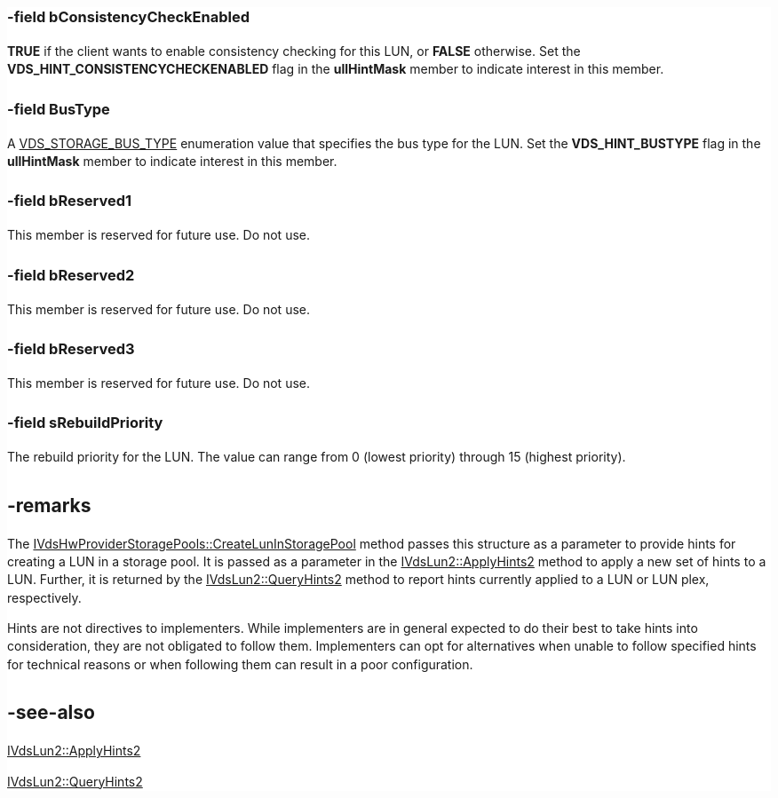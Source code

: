 ### -field bConsistencyCheckEnabled

<b>TRUE</b> if the client wants to enable consistency checking for this LUN, or <b>FALSE</b> otherwise. Set the 
      <b>VDS_HINT_CONSISTENCYCHECKENABLED</b> flag in the <b>ullHintMask</b> member to indicate 
      interest in this member.

### -field BusType

A 
      <a href="/windows/desktop/api/vdslun/ne-vdslun-vds_storage_bus_type">VDS_STORAGE_BUS_TYPE</a> enumeration value that specifies the bus type for the LUN. Set the 
      <b>VDS_HINT_BUSTYPE</b> flag in the <b>ullHintMask</b> member to indicate 
      interest in this member.

### -field bReserved1

This member is reserved for future use. Do not use.

### -field bReserved2

This member is reserved for future use. Do not use.

### -field bReserved3

This member is reserved for future use. Do not use.

### -field sRebuildPriority

The rebuild priority for the LUN. The value can range from 0 (lowest priority) through 15 (highest priority).

## -remarks

The <a href="/windows/desktop/api/vdshwprv/nf-vdshwprv-ivdshwproviderstoragepools-createluninstoragepool">IVdsHwProviderStoragePools::CreateLunInStoragePool</a> method passes 
    this structure as a parameter to provide hints for creating a LUN in a storage pool. It is passed as a parameter in the 
    <a href="/windows/desktop/api/vdshwprv/nf-vdshwprv-ivdslun2-applyhints2">IVdsLun2::ApplyHints2</a> method to apply a new set of hints to a 
    LUN. Further, it is returned by the <a href="/windows/desktop/api/vdshwprv/nf-vdshwprv-ivdslun2-queryhints2">IVdsLun2::QueryHints2</a> method  to report hints currently applied 
    to a LUN or LUN plex, respectively.
    

Hints are not directives to implementers. While implementers are in general expected to do their best to take hints into consideration, 
     they are not obligated to follow them. Implementers can opt for alternatives when unable to follow specified hints for
     technical reasons or when following them can result in a poor configuration.

## -see-also

<a href="/windows/desktop/api/vdshwprv/nf-vdshwprv-ivdslun2-applyhints2">IVdsLun2::ApplyHints2</a>



<a href="/windows/desktop/api/vdshwprv/nf-vdshwprv-ivdslun2-queryhints2">IVdsLun2::QueryHints2</a>
